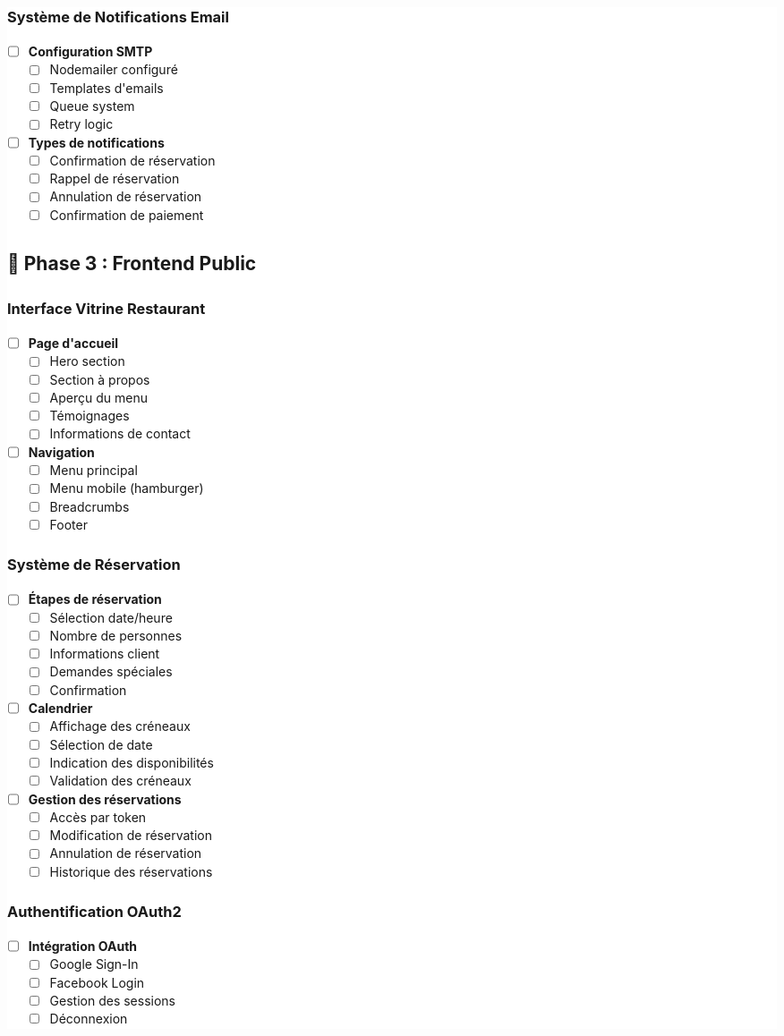 ### Système de Notifications Email
- [ ] **Configuration SMTP**
  - [ ] Nodemailer configuré
  - [ ] Templates d'emails
  - [ ] Queue system
  - [ ] Retry logic

- [ ] **Types de notifications**
  - [ ] Confirmation de réservation
  - [ ] Rappel de réservation
  - [ ] Annulation de réservation
  - [ ] Confirmation de paiement

## 📱 Phase 3 : Frontend Public

### Interface Vitrine Restaurant
- [ ] **Page d'accueil**
  - [ ] Hero section
  - [ ] Section à propos
  - [ ] Aperçu du menu
  - [ ] Témoignages
  - [ ] Informations de contact

- [ ] **Navigation**
  - [ ] Menu principal
  - [ ] Menu mobile (hamburger)
  - [ ] Breadcrumbs
  - [ ] Footer

### Système de Réservation
- [ ] **Étapes de réservation**
  - [ ] Sélection date/heure
  - [ ] Nombre de personnes
  - [ ] Informations client
  - [ ] Demandes spéciales
  - [ ] Confirmation

- [ ] **Calendrier**
  - [ ] Affichage des créneaux
  - [ ] Sélection de date
  - [ ] Indication des disponibilités
  - [ ] Validation des créneaux

- [ ] **Gestion des réservations**
  - [ ] Accès par token
  - [ ] Modification de réservation
  - [ ] Annulation de réservation
  - [ ] Historique des réservations

### Authentification OAuth2
- [ ] **Intégration OAuth**
  - [ ] Google Sign-In
  - [ ] Facebook Login
  - [ ] Gestion des sessions
  - [ ] Déconnexion
